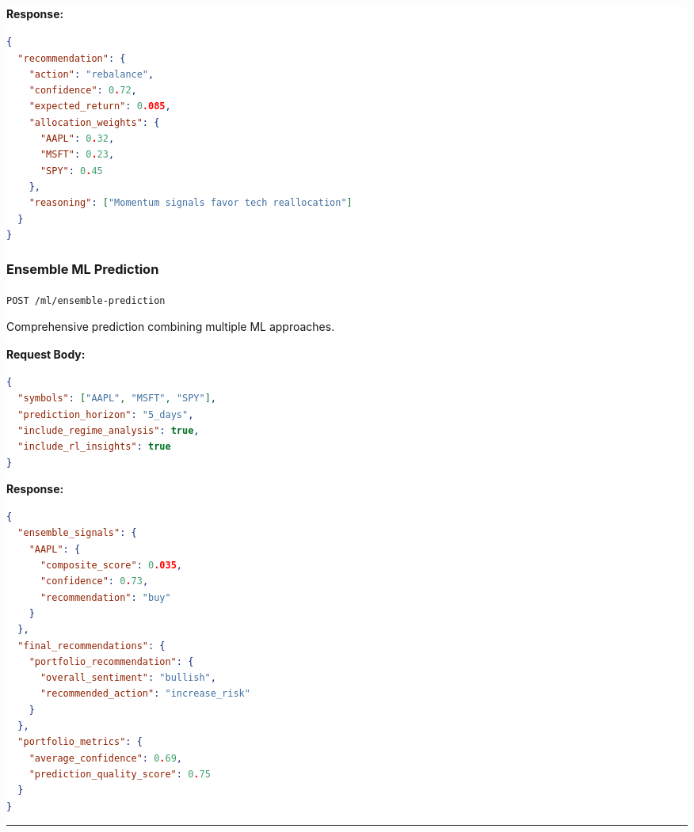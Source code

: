 **Response:**
```json
{
  "recommendation": {
    "action": "rebalance",
    "confidence": 0.72,
    "expected_return": 0.085,
    "allocation_weights": {
      "AAPL": 0.32,
      "MSFT": 0.23,
      "SPY": 0.45
    },
    "reasoning": ["Momentum signals favor tech reallocation"]
  }
}
```

### **Ensemble ML Prediction**
```http
POST /ml/ensemble-prediction
```

Comprehensive prediction combining multiple ML approaches.

**Request Body:**
```json
{
  "symbols": ["AAPL", "MSFT", "SPY"],
  "prediction_horizon": "5_days",
  "include_regime_analysis": true,
  "include_rl_insights": true
}
```

**Response:**
```json
{
  "ensemble_signals": {
    "AAPL": {
      "composite_score": 0.035,
      "confidence": 0.73,
      "recommendation": "buy"
    }
  },
  "final_recommendations": {
    "portfolio_recommendation": {
      "overall_sentiment": "bullish",
      "recommended_action": "increase_risk"
    }
  },
  "portfolio_metrics": {
    "average_confidence": 0.69,
    "prediction_quality_score": 0.75
  }
}
```

---